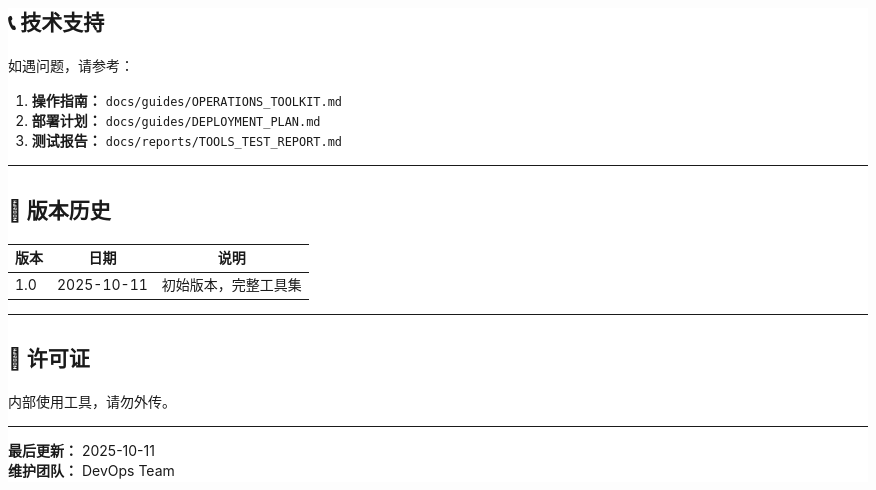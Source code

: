 
## 📞 技术支持

如遇问题，请参考：

1. **操作指南：** `docs/guides/OPERATIONS_TOOLKIT.md`
2. **部署计划：** `docs/guides/DEPLOYMENT_PLAN.md`
3. **测试报告：** `docs/reports/TOOLS_TEST_REPORT.md`

---

## 📝 版本历史

| 版本 | 日期 | 说明 |
|-----|------|------|
| 1.0 | 2025-10-11 | 初始版本，完整工具集 |

---

## 📄 许可证

内部使用工具，请勿外传。

---

**最后更新：** 2025-10-11  
**维护团队：** DevOps Team

